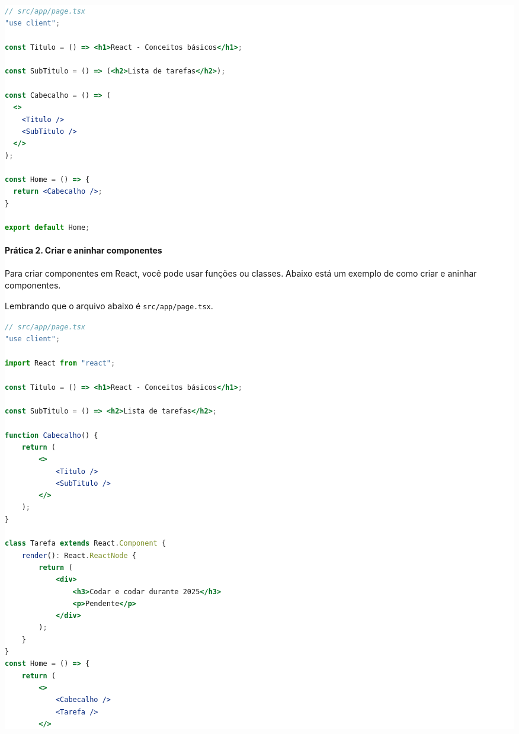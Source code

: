 ```jsx
// src/app/page.tsx
"use client";

const Titulo = () => <h1>React - Conceitos básicos</h1>;

const SubTitulo = () => (<h2>Lista de tarefas</h2>);

const Cabecalho = () => (
  <>
    <Titulo />
    <SubTitulo />
  </>
);

const Home = () => {
  return <Cabecalho />;
}

export default Home;

```



#### Prática 2. Criar e aninhar componentes
Para criar componentes em React, você pode usar funções ou classes.
Abaixo está um exemplo de como criar e aninhar componentes.

Lembrando que o arquivo abaixo é `src/app/page.tsx`.

```jsx
// src/app/page.tsx
"use client";

import React from "react";

const Titulo = () => <h1>React - Conceitos básicos</h1>;

const SubTitulo = () => <h2>Lista de tarefas</h2>;

function Cabecalho() {
	return (
		<>
			<Titulo />
			<SubTitulo />
		</>
	);
}

class Tarefa extends React.Component {
	render(): React.ReactNode {
		return (
			<div>
				<h3>Codar e codar durante 2025</h3>
				<p>Pendente</p>
			</div>
		);
	}
}
const Home = () => {
	return (
		<>
			<Cabecalho />
			<Tarefa />
		</>
```